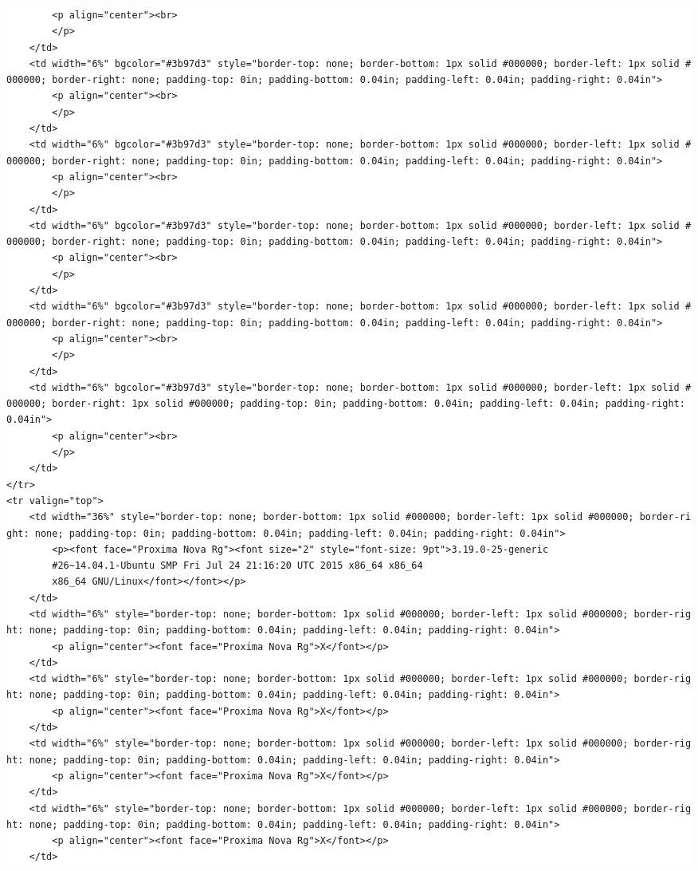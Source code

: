 			<p align="center"><br>
			</p>
		</td>
		<td width="6%" bgcolor="#3b97d3" style="border-top: none; border-bottom: 1px solid #000000; border-left: 1px solid #000000; border-right: none; padding-top: 0in; padding-bottom: 0.04in; padding-left: 0.04in; padding-right: 0.04in">
			<p align="center"><br>
			</p>
		</td>
		<td width="6%" bgcolor="#3b97d3" style="border-top: none; border-bottom: 1px solid #000000; border-left: 1px solid #000000; border-right: none; padding-top: 0in; padding-bottom: 0.04in; padding-left: 0.04in; padding-right: 0.04in">
			<p align="center"><br>
			</p>
		</td>
		<td width="6%" bgcolor="#3b97d3" style="border-top: none; border-bottom: 1px solid #000000; border-left: 1px solid #000000; border-right: none; padding-top: 0in; padding-bottom: 0.04in; padding-left: 0.04in; padding-right: 0.04in">
			<p align="center"><br>
			</p>
		</td>
		<td width="6%" bgcolor="#3b97d3" style="border-top: none; border-bottom: 1px solid #000000; border-left: 1px solid #000000; border-right: none; padding-top: 0in; padding-bottom: 0.04in; padding-left: 0.04in; padding-right: 0.04in">
			<p align="center"><br>
			</p>
		</td>
		<td width="6%" bgcolor="#3b97d3" style="border-top: none; border-bottom: 1px solid #000000; border-left: 1px solid #000000; border-right: 1px solid #000000; padding-top: 0in; padding-bottom: 0.04in; padding-left: 0.04in; padding-right: 0.04in">
			<p align="center"><br>
			</p>
		</td>
	</tr>
	<tr valign="top">
		<td width="36%" style="border-top: none; border-bottom: 1px solid #000000; border-left: 1px solid #000000; border-right: none; padding-top: 0in; padding-bottom: 0.04in; padding-left: 0.04in; padding-right: 0.04in">
			<p><font face="Proxima Nova Rg"><font size="2" style="font-size: 9pt">3.19.0-25-generic
			#26~14.04.1-Ubuntu SMP Fri Jul 24 21:16:20 UTC 2015 x86_64 x86_64
			x86_64 GNU/Linux</font></font></p>
		</td>
		<td width="6%" style="border-top: none; border-bottom: 1px solid #000000; border-left: 1px solid #000000; border-right: none; padding-top: 0in; padding-bottom: 0.04in; padding-left: 0.04in; padding-right: 0.04in">
			<p align="center"><font face="Proxima Nova Rg">X</font></p>
		</td>
		<td width="6%" style="border-top: none; border-bottom: 1px solid #000000; border-left: 1px solid #000000; border-right: none; padding-top: 0in; padding-bottom: 0.04in; padding-left: 0.04in; padding-right: 0.04in">
			<p align="center"><font face="Proxima Nova Rg">X</font></p>
		</td>
		<td width="6%" style="border-top: none; border-bottom: 1px solid #000000; border-left: 1px solid #000000; border-right: none; padding-top: 0in; padding-bottom: 0.04in; padding-left: 0.04in; padding-right: 0.04in">
			<p align="center"><font face="Proxima Nova Rg">X</font></p>
		</td>
		<td width="6%" style="border-top: none; border-bottom: 1px solid #000000; border-left: 1px solid #000000; border-right: none; padding-top: 0in; padding-bottom: 0.04in; padding-left: 0.04in; padding-right: 0.04in">
			<p align="center"><font face="Proxima Nova Rg">X</font></p>
		</td>